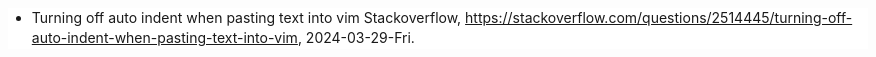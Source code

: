- Turning off auto indent when pasting text into vim Stackoverflow, https://stackoverflow.com/questions/2514445/turning-off-auto-indent-when-pasting-text-into-vim, 2024-03-29-Fri.
